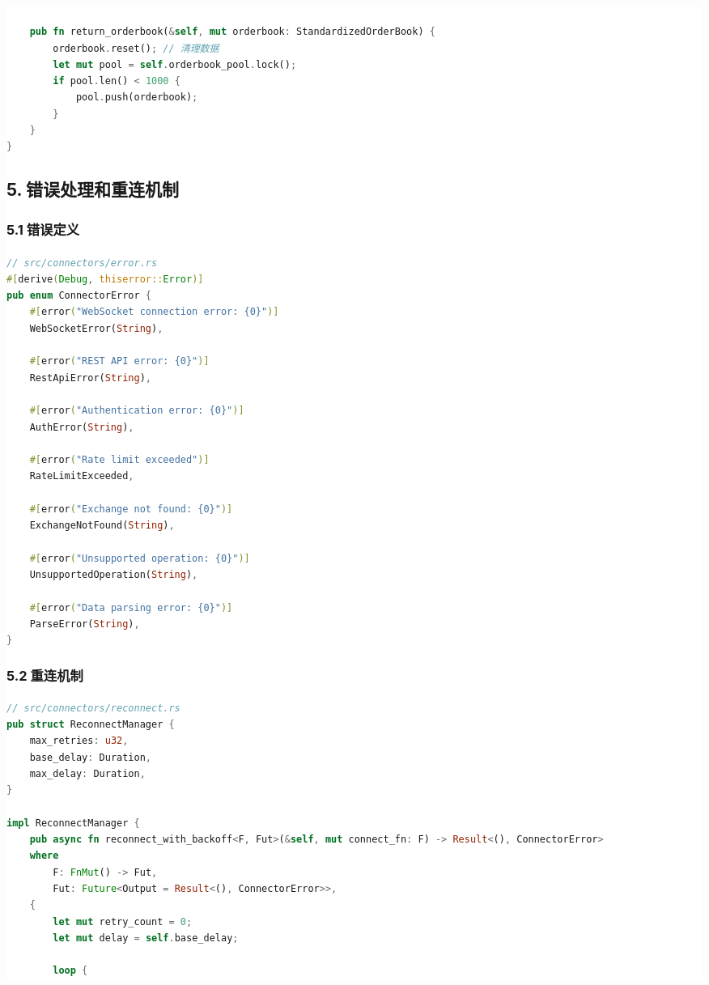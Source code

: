 ```rust
    
    pub fn return_orderbook(&self, mut orderbook: StandardizedOrderBook) {
        orderbook.reset(); // 清理数据
        let mut pool = self.orderbook_pool.lock();
        if pool.len() < 1000 {
            pool.push(orderbook);
        }
    }
}
```

## 5. 错误处理和重连机制

### 5.1 错误定义

```rust
// src/connectors/error.rs
#[derive(Debug, thiserror::Error)]
pub enum ConnectorError {
    #[error("WebSocket connection error: {0}")]
    WebSocketError(String),
    
    #[error("REST API error: {0}")]
    RestApiError(String),
    
    #[error("Authentication error: {0}")]
    AuthError(String),
    
    #[error("Rate limit exceeded")]
    RateLimitExceeded,
    
    #[error("Exchange not found: {0}")]
    ExchangeNotFound(String),
    
    #[error("Unsupported operation: {0}")]
    UnsupportedOperation(String),
    
    #[error("Data parsing error: {0}")]
    ParseError(String),
}
```

### 5.2 重连机制

```rust
// src/connectors/reconnect.rs
pub struct ReconnectManager {
    max_retries: u32,
    base_delay: Duration,
    max_delay: Duration,
}

impl ReconnectManager {
    pub async fn reconnect_with_backoff<F, Fut>(&self, mut connect_fn: F) -> Result<(), ConnectorError>
    where
        F: FnMut() -> Fut,
        Fut: Future<Output = Result<(), ConnectorError>>,
    {
        let mut retry_count = 0;
        let mut delay = self.base_delay;
        
        loop {
```